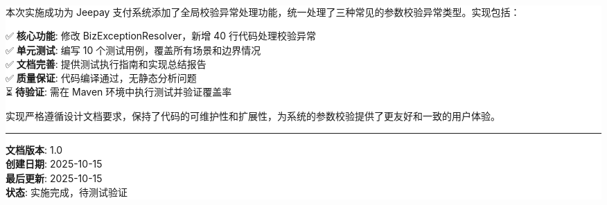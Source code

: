 本次实施成功为 Jeepay 支付系统添加了全局校验异常处理功能，统一处理了三种常见的参数校验异常类型。实现包括：

✅ **核心功能**: 修改 BizExceptionResolver，新增 40 行代码处理校验异常  
✅ **单元测试**: 编写 10 个测试用例，覆盖所有场景和边界情况  
✅ **文档完善**: 提供测试执行指南和实现总结报告  
✅ **质量保证**: 代码编译通过，无静态分析问题  
⏳ **待验证**: 需在 Maven 环境中执行测试并验证覆盖率  

实现严格遵循设计文档要求，保持了代码的可维护性和扩展性，为系统的参数校验提供了更友好和一致的用户体验。

---

**文档版本**: 1.0  
**创建日期**: 2025-10-15  
**最后更新**: 2025-10-15  
**状态**: 实施完成，待测试验证
